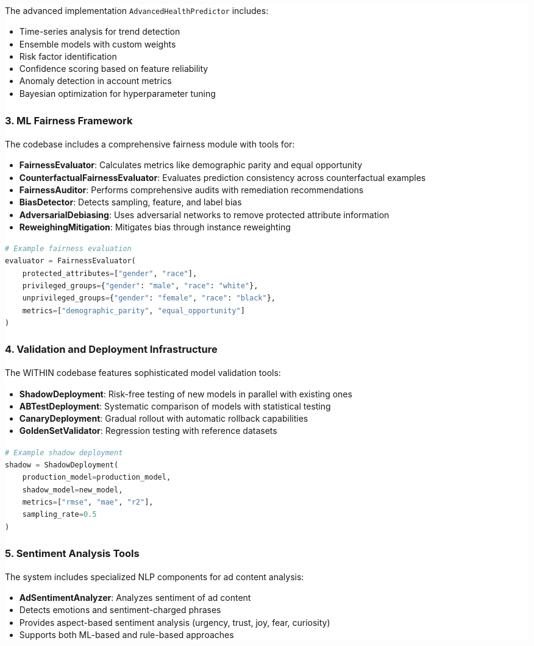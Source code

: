 The advanced implementation `AdvancedHealthPredictor` includes:
- Time-series analysis for trend detection
- Ensemble models with custom weights
- Risk factor identification
- Confidence scoring based on feature reliability
- Anomaly detection in account metrics
- Bayesian optimization for hyperparameter tuning

### 3. ML Fairness Framework

The codebase includes a comprehensive fairness module with tools for:

- **FairnessEvaluator**: Calculates metrics like demographic parity and equal opportunity
- **CounterfactualFairnessEvaluator**: Evaluates prediction consistency across counterfactual examples
- **FairnessAuditor**: Performs comprehensive audits with remediation recommendations
- **BiasDetector**: Detects sampling, feature, and label bias
- **AdversarialDebiasing**: Uses adversarial networks to remove protected attribute information
- **ReweighingMitigation**: Mitigates bias through instance reweighting

```python
# Example fairness evaluation
evaluator = FairnessEvaluator(
    protected_attributes=["gender", "race"],
    privileged_groups={"gender": "male", "race": "white"},
    unprivileged_groups={"gender": "female", "race": "black"},
    metrics=["demographic_parity", "equal_opportunity"]
)
```

### 4. Validation and Deployment Infrastructure

The WITHIN codebase features sophisticated model validation tools:

- **ShadowDeployment**: Risk-free testing of new models in parallel with existing ones
- **ABTestDeployment**: Systematic comparison of models with statistical testing
- **CanaryDeployment**: Gradual rollout with automatic rollback capabilities
- **GoldenSetValidator**: Regression testing with reference datasets

```python
# Example shadow deployment
shadow = ShadowDeployment(
    production_model=production_model,
    shadow_model=new_model,
    metrics=["rmse", "mae", "r2"],
    sampling_rate=0.5
)
```

### 5. Sentiment Analysis Tools

The system includes specialized NLP components for ad content analysis:

- **AdSentimentAnalyzer**: Analyzes sentiment of ad content
- Detects emotions and sentiment-charged phrases
- Provides aspect-based sentiment analysis (urgency, trust, joy, fear, curiosity)
- Supports both ML-based and rule-based approaches
